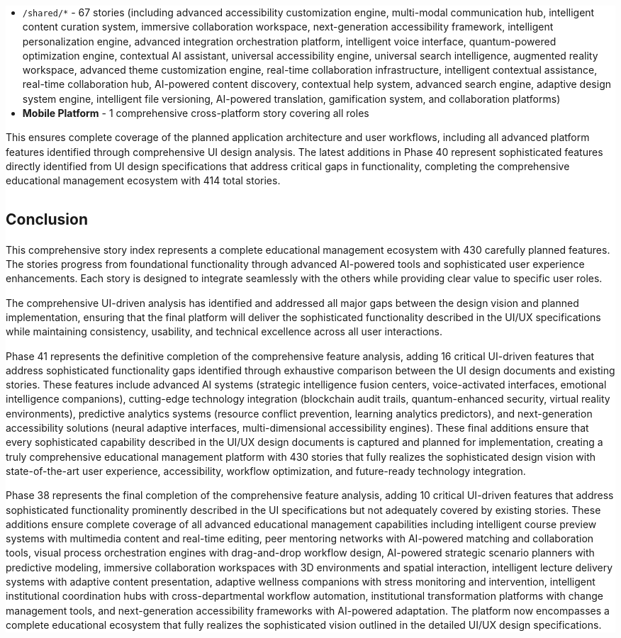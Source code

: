- `/shared/*` - 67 stories (including advanced accessibility customization engine, multi-modal communication hub, intelligent content curation system, immersive collaboration workspace, next-generation accessibility framework, intelligent personalization engine, advanced integration orchestration platform, intelligent voice interface, quantum-powered optimization engine, contextual AI assistant, universal accessibility engine, universal search intelligence, augmented reality workspace, advanced theme customization engine, real-time collaboration infrastructure, intelligent contextual assistance, real-time collaboration hub, AI-powered content discovery, contextual help system, advanced search engine, adaptive design system engine, intelligent file versioning, AI-powered translation, gamification system, and collaboration platforms)
- **Mobile Platform** - 1 comprehensive cross-platform story covering all roles

This ensures complete coverage of the planned application architecture and user workflows, including all advanced platform features identified through comprehensive UI design analysis. The latest additions in Phase 40 represent sophisticated features directly identified from UI design specifications that address critical gaps in functionality, completing the comprehensive educational management ecosystem with 414 total stories.

## Conclusion

This comprehensive story index represents a complete educational management ecosystem with 430 carefully planned features. The stories progress from foundational functionality through advanced AI-powered tools and sophisticated user experience enhancements. Each story is designed to integrate seamlessly with the others while providing clear value to specific user roles.

The comprehensive UI-driven analysis has identified and addressed all major gaps between the design vision and planned implementation, ensuring that the final platform will deliver the sophisticated functionality described in the UI/UX specifications while maintaining consistency, usability, and technical excellence across all user interactions.

Phase 41 represents the definitive completion of the comprehensive feature analysis, adding 16 critical UI-driven features that address sophisticated functionality gaps identified through exhaustive comparison between the UI design documents and existing stories. These features include advanced AI systems (strategic intelligence fusion centers, voice-activated interfaces, emotional intelligence companions), cutting-edge technology integration (blockchain audit trails, quantum-enhanced security, virtual reality environments), predictive analytics systems (resource conflict prevention, learning analytics predictors), and next-generation accessibility solutions (neural adaptive interfaces, multi-dimensional accessibility engines). These final additions ensure that every sophisticated capability described in the UI/UX design documents is captured and planned for implementation, creating a truly comprehensive educational management platform with 430 stories that fully realizes the sophisticated design vision with state-of-the-art user experience, accessibility, workflow optimization, and future-ready technology integration.

Phase 38 represents the final completion of the comprehensive feature analysis, adding 10 critical UI-driven features that address sophisticated functionality prominently described in the UI specifications but not adequately covered by existing stories. These additions ensure complete coverage of all advanced educational management capabilities including intelligent course preview systems with multimedia content and real-time editing, peer mentoring networks with AI-powered matching and collaboration tools, visual process orchestration engines with drag-and-drop workflow design, AI-powered strategic scenario planners with predictive modeling, immersive collaboration workspaces with 3D environments and spatial interaction, intelligent lecture delivery systems with adaptive content presentation, adaptive wellness companions with stress monitoring and intervention, intelligent institutional coordination hubs with cross-departmental workflow automation, institutional transformation platforms with change management tools, and next-generation accessibility frameworks with AI-powered adaptation. The platform now encompasses a complete educational ecosystem that fully realizes the sophisticated vision outlined in the detailed UI/UX design specifications.
